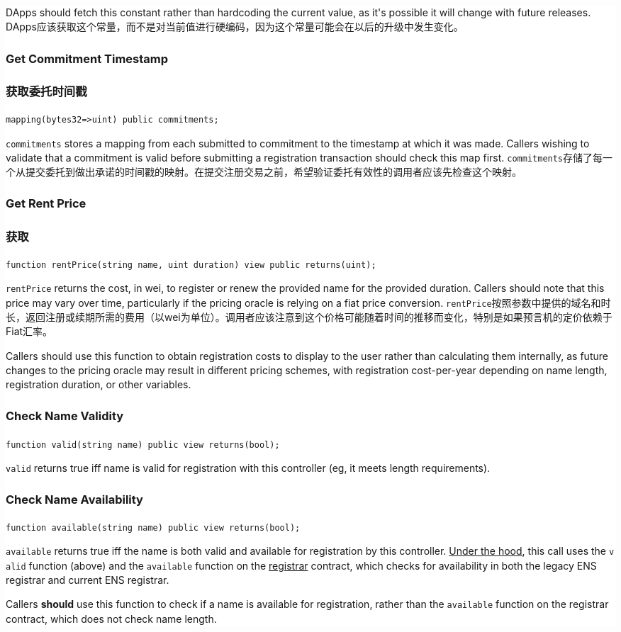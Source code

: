 DApps should fetch this constant rather than hardcoding the current value, as it's possible it will change with future releases.
DApps应该获取这个常量，而不是对当前值进行硬编码，因为这个常量可能会在以后的升级中发生变化。

### Get Commitment Timestamp
### 获取委托时间戳

```text
mapping(bytes32=>uint) public commitments;
```

`commitments` stores a mapping from each submitted to commitment to the timestamp at which it was made. Callers wishing to validate that a commitment is valid before submitting a registration transaction should check this map first.
`commitments`存储了每一个从提交委托到做出承诺的时间戳的映射。在提交注册交易之前，希望验证委托有效性的调用者应该先检查这个映射。

### Get Rent Price
### 获取

```text
function rentPrice(string name, uint duration) view public returns(uint);
```

`rentPrice` returns the cost, in wei, to register or renew the provided name for the provided duration. Callers should note that this price may vary over time, particularly if the pricing oracle is relying on a fiat price conversion.
`rentPrice`按照参数中提供的域名和时长，返回注册或续期所需的费用（以wei为单位）。调用者应该注意到这个价格可能随着时间的推移而变化，特别是如果预言机的定价依赖于Fiat汇率。

Callers should use this function to obtain registration costs to display to the user rather than calculating them internally, as future changes to the pricing oracle may result in different pricing schemes, with registration cost-per-year depending on name length, registration duration, or other variables.

### Check Name Validity

```text
function valid(string name) public view returns(bool);
```

`valid` returns true iff name is valid for registration with this controller \(eg, it meets length requirements\).

### Check Name Availability

```text
function available(string name) public view returns(bool);
```

`available` returns true iff the name is both valid and available for registration by this controller. [Under the hood](https://github.com/ensdomains/ethregistrar/blob/master/contracts/ETHRegistrarController.sol#L55-L58), this call uses the `valid` function \(above\) and the `available` function on the [registrar](registrar.md#check-name-availability) contract, which checks for availability in both the legacy ENS registrar and current ENS registrar.

Callers **should** use this function to check if a name is available for registration, rather than the `available` function on the registrar contract, which does not check name length.
